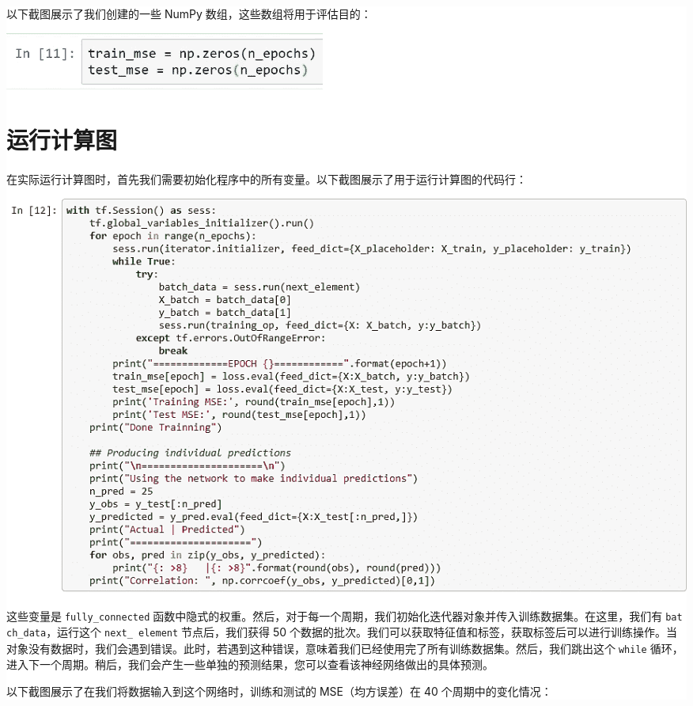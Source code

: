 以下截图展示了我们创建的一些 NumPy 数组，这些数组将用于评估目的：

![](img/88fcf3a8-6cf2-4475-b25e-d7ee0db78a4b.png)

# 运行计算图

在实际运行计算图时，首先我们需要初始化程序中的所有变量。以下截图展示了用于运行计算图的代码行：

![](img/ea17818a-74ea-4811-ad41-4040102b4673.png)

这些变量是 `fully_connected` 函数中隐式的权重。然后，对于每一个周期，我们初始化迭代器对象并传入训练数据集。在这里，我们有 `batch_data`，运行这个 `next_ element` 节点后，我们获得 50 个数据的批次。我们可以获取特征值和标签，获取标签后可以进行训练操作。当对象没有数据时，我们会遇到错误。此时，若遇到这种错误，意味着我们已经使用完了所有训练数据集。然后，我们跳出这个 `while` 循环，进入下一个周期。稍后，我们会产生一些单独的预测结果，您可以查看该神经网络做出的具体预测。

以下截图展示了在我们将数据输入到这个网络时，训练和测试的 MSE（均方误差）在 40 个周期中的变化情况：
